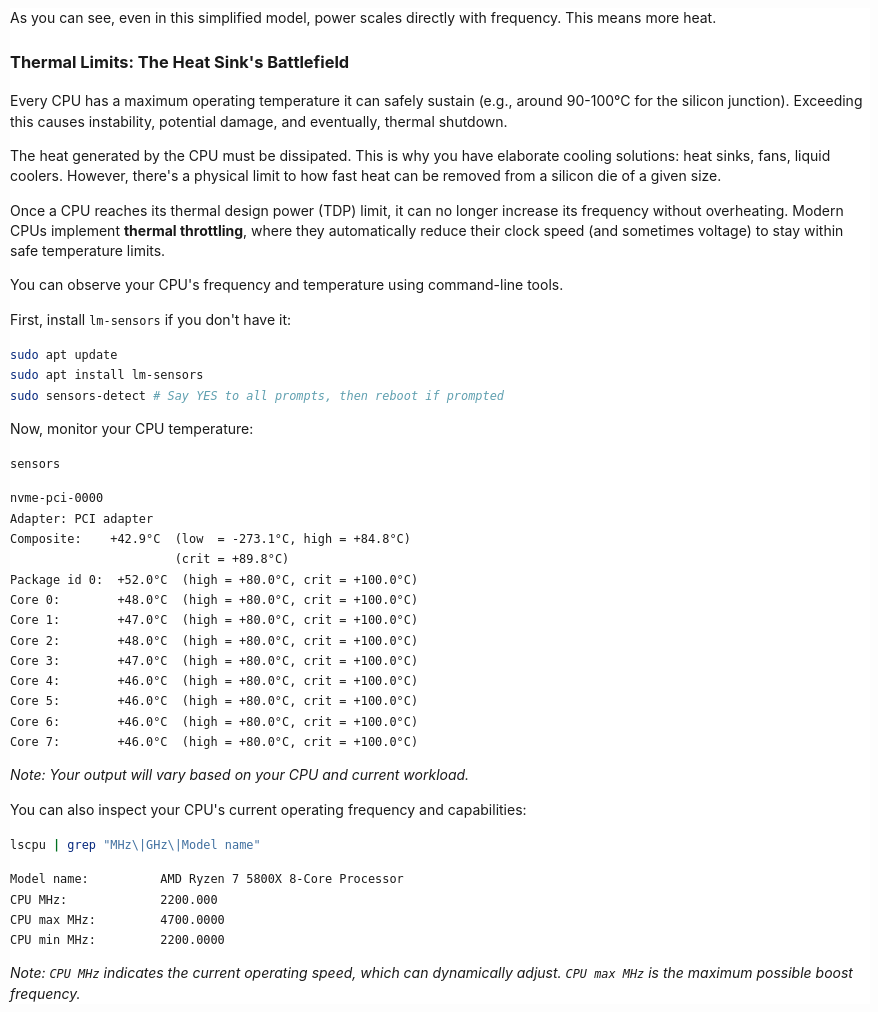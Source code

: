 As you can see, even in this simplified model, power scales directly with frequency. This means more heat.

### Thermal Limits: The Heat Sink's Battlefield

Every CPU has a maximum operating temperature it can safely sustain (e.g., around 90-100°C for the silicon junction). Exceeding this causes instability, potential damage, and eventually, thermal shutdown.

The heat generated by the CPU must be dissipated. This is why you have elaborate cooling solutions: heat sinks, fans, liquid coolers. However, there's a physical limit to how fast heat can be removed from a silicon die of a given size.

Once a CPU reaches its thermal design power (TDP) limit, it can no longer increase its frequency without overheating. Modern CPUs implement **thermal throttling**, where they automatically reduce their clock speed (and sometimes voltage) to stay within safe temperature limits.

You can observe your CPU's frequency and temperature using command-line tools.

First, install `lm-sensors` if you don't have it:

```bash
sudo apt update
sudo apt install lm-sensors
sudo sensors-detect # Say YES to all prompts, then reboot if prompted
```

Now, monitor your CPU temperature:

```bash
sensors
```

```output
nvme-pci-0000
Adapter: PCI adapter
Composite:    +42.9°C  (low  = -273.1°C, high = +84.8°C)
                       (crit = +89.8°C)
Package id 0:  +52.0°C  (high = +80.0°C, crit = +100.0°C)
Core 0:        +48.0°C  (high = +80.0°C, crit = +100.0°C)
Core 1:        +47.0°C  (high = +80.0°C, crit = +100.0°C)
Core 2:        +48.0°C  (high = +80.0°C, crit = +100.0°C)
Core 3:        +47.0°C  (high = +80.0°C, crit = +100.0°C)
Core 4:        +46.0°C  (high = +80.0°C, crit = +100.0°C)
Core 5:        +46.0°C  (high = +80.0°C, crit = +100.0°C)
Core 6:        +46.0°C  (high = +80.0°C, crit = +100.0°C)
Core 7:        +46.0°C  (high = +80.0°C, crit = +100.0°C)
```
*Note: Your output will vary based on your CPU and current workload.*

You can also inspect your CPU's current operating frequency and capabilities:

```bash
lscpu | grep "MHz\|GHz\|Model name"
```

```output
Model name:          AMD Ryzen 7 5800X 8-Core Processor
CPU MHz:             2200.000
CPU max MHz:         4700.0000
CPU min MHz:         2200.0000
```
*Note: `CPU MHz` indicates the current operating speed, which can dynamically adjust. `CPU max MHz` is the maximum possible boost frequency.*
